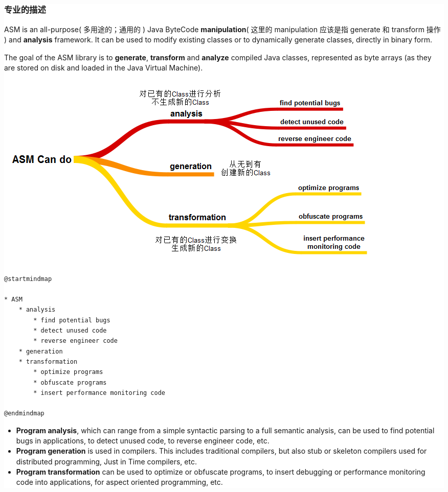 
### 专业的描述

ASM is an all-purpose( 多用途的；通用的 ) Java ByteCode
**manipulation**( 这里的 manipulation 应该是指 generate 和 transform 操作 ) and **analysis** framework.
It can be used to modify existing classes or to dynamically generate classes, directly in binary form.

The goal of the ASM library is to **generate**, **transform** and **analyze** compiled Java classes,
represented as byte arrays (as they are stored on disk and loaded in the Java Virtual Machine).

![What ASM Can Do](/assets/images/java/asm/what-asm-can-do.png)

```plantuml
@startmindmap

* ASM
    * analysis
        * find potential bugs
        * detect unused code
        * reverse engineer code
    * generation
    * transformation
        * optimize programs
        * obfuscate programs
        * insert performance monitoring code

@endmindmap
```

- **Program analysis**, which can range from a simple syntactic parsing to a full semantic analysis,
  can be used to find potential bugs in applications, to detect unused code, to reverse engineer code, etc.
- **Program generation** is used in compilers.
  This includes traditional compilers, but also stub or skeleton compilers used for distributed programming,
  Just in Time compilers, etc.
- **Program transformation** can be used to optimize or obfuscate programs,
  to insert debugging or performance monitoring code into applications, for aspect oriented programming, etc.
